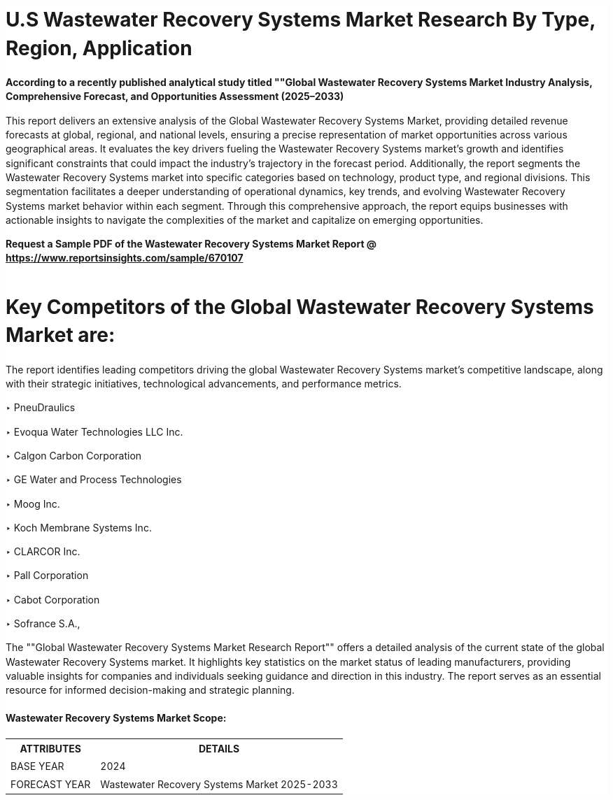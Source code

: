 # U.S Wastewater Recovery Systems Market Research By Type, Region, Application

<strong>According to a recently published analytical study titled ""Global Wastewater Recovery Systems Market Industry Analysis, Comprehensive Forecast, and Opportunities Assessment (2025–2033)</strong>

 This report delivers an extensive analysis of the Global Wastewater Recovery Systems Market, providing detailed revenue forecasts at global, regional, and national levels, ensuring a precise representation of market opportunities across various geographical areas. It evaluates the key drivers fueling the Wastewater Recovery Systems market’s growth and identifies significant constraints that could impact the industry’s trajectory in the forecast period. Additionally, the report segments the Wastewater Recovery Systems market into specific categories based on technology, product type, and regional divisions. This segmentation facilitates a deeper understanding of operational dynamics, key trends, and evolving Wastewater Recovery Systems market behavior within each segment. Through this comprehensive approach, the report equips businesses with actionable insights to navigate the complexities of the market and capitalize on emerging opportunities.

<strong>Request a Sample PDF of the Wastewater Recovery Systems Market Report </strong><strong>@<a href=https://www.reportsinsights.com/sample/670107> https://www.reportsinsights.com/sample/670107</a></strong></font>

# <strong>Key Competitors of the Global Wastewater Recovery Systems Market are:</strong>

The report identifies leading competitors driving the global Wastewater Recovery Systems market’s competitive landscape, along with their strategic initiatives, technological advancements, and performance metrics.

‣ PneuDraulics

‣ Evoqua Water Technologies LLC Inc.

‣ Calgon Carbon Corporation

‣ GE Water and Process Technologies

‣ Moog Inc.

‣ Koch Membrane Systems Inc.

‣ CLARCOR Inc.

‣ Pall Corporation

‣ Cabot Corporation

‣ Sofrance S.A.,

The ""Global Wastewater Recovery Systems Market Research Report"" offers a detailed analysis of the current state of the global Wastewater Recovery Systems market. It highlights key statistics on the market status of leading manufacturers, providing valuable insights for companies and individuals seeking guidance and direction in this industry. The report serves as an essential resource for informed decision-making and strategic planning.

<h4>Wastewater Recovery Systems Market Scope:</h4>
<table>
<tr>
<th>ATTRIBUTES</th>
<th>DETAILS</th>
</tr>
<tr>
<td>BASE YEAR</td>
<td>2024</td>
</tr>
<tr>
<td>FORECAST YEAR</td>
<td>Wastewater Recovery Systems Market 2025-2033</td>